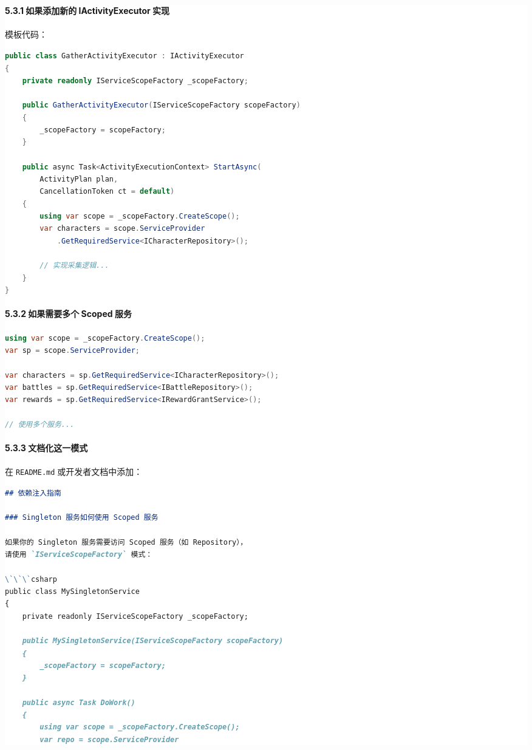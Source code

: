 #### 5.3.1 如果添加新的 IActivityExecutor 实现

模板代码：

```csharp
public class GatherActivityExecutor : IActivityExecutor
{
    private readonly IServiceScopeFactory _scopeFactory;
    
    public GatherActivityExecutor(IServiceScopeFactory scopeFactory)
    {
        _scopeFactory = scopeFactory;
    }
    
    public async Task<ActivityExecutionContext> StartAsync(
        ActivityPlan plan, 
        CancellationToken ct = default)
    {
        using var scope = _scopeFactory.CreateScope();
        var characters = scope.ServiceProvider
            .GetRequiredService<ICharacterRepository>();
        
        // 实现采集逻辑...
    }
}
```

#### 5.3.2 如果需要多个 Scoped 服务

```csharp
using var scope = _scopeFactory.CreateScope();
var sp = scope.ServiceProvider;

var characters = sp.GetRequiredService<ICharacterRepository>();
var battles = sp.GetRequiredService<IBattleRepository>();
var rewards = sp.GetRequiredService<IRewardGrantService>();

// 使用多个服务...
```

#### 5.3.3 文档化这一模式

在 `README.md` 或开发者文档中添加：

```markdown
## 依赖注入指南

### Singleton 服务如何使用 Scoped 服务

如果你的 Singleton 服务需要访问 Scoped 服务（如 Repository），
请使用 `IServiceScopeFactory` 模式：

\`\`\`csharp
public class MySingletonService
{
    private readonly IServiceScopeFactory _scopeFactory;
    
    public MySingletonService(IServiceScopeFactory scopeFactory)
    {
        _scopeFactory = scopeFactory;
    }
    
    public async Task DoWork()
    {
        using var scope = _scopeFactory.CreateScope();
        var repo = scope.ServiceProvider
```